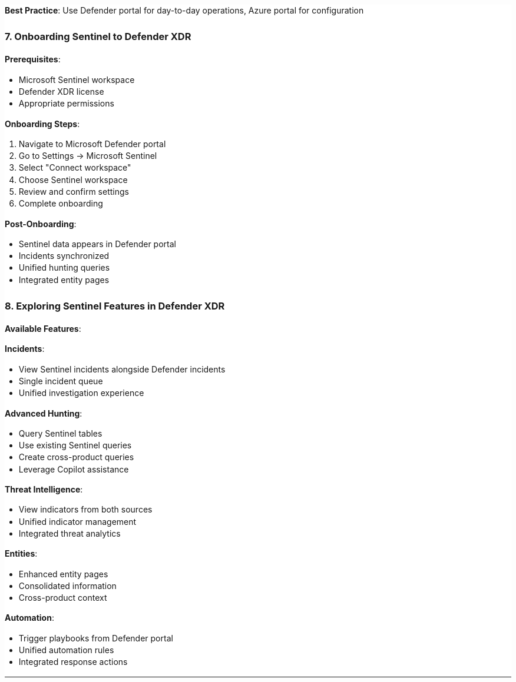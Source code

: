 **Best Practice**: Use Defender portal for day-to-day operations, Azure portal for configuration

### 7. Onboarding Sentinel to Defender XDR

**Prerequisites**:
- Microsoft Sentinel workspace
- Defender XDR license
- Appropriate permissions

**Onboarding Steps**:
1. Navigate to Microsoft Defender portal
2. Go to Settings → Microsoft Sentinel
3. Select "Connect workspace"
4. Choose Sentinel workspace
5. Review and confirm settings
6. Complete onboarding

**Post-Onboarding**:
- Sentinel data appears in Defender portal
- Incidents synchronized
- Unified hunting queries
- Integrated entity pages

### 8. Exploring Sentinel Features in Defender XDR

**Available Features**:

**Incidents**:
- View Sentinel incidents alongside Defender incidents
- Single incident queue
- Unified investigation experience

**Advanced Hunting**:
- Query Sentinel tables
- Use existing Sentinel queries
- Create cross-product queries
- Leverage Copilot assistance

**Threat Intelligence**:
- View indicators from both sources
- Unified indicator management
- Integrated threat analytics

**Entities**:
- Enhanced entity pages
- Consolidated information
- Cross-product context

**Automation**:
- Trigger playbooks from Defender portal
- Unified automation rules
- Integrated response actions

---
